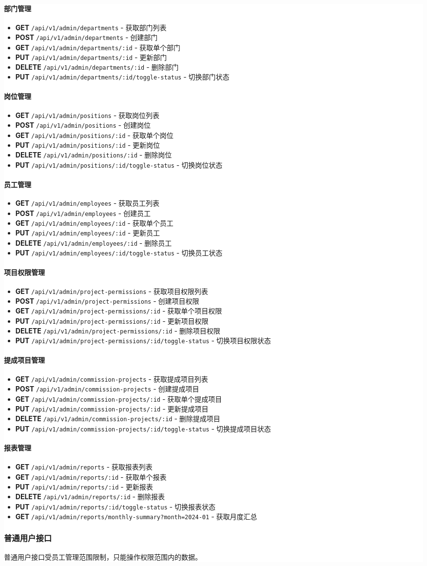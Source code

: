 #### 部门管理
- **GET** `/api/v1/admin/departments` - 获取部门列表
- **POST** `/api/v1/admin/departments` - 创建部门
- **GET** `/api/v1/admin/departments/:id` - 获取单个部门
- **PUT** `/api/v1/admin/departments/:id` - 更新部门
- **DELETE** `/api/v1/admin/departments/:id` - 删除部门
- **PUT** `/api/v1/admin/departments/:id/toggle-status` - 切换部门状态

#### 岗位管理
- **GET** `/api/v1/admin/positions` - 获取岗位列表
- **POST** `/api/v1/admin/positions` - 创建岗位
- **GET** `/api/v1/admin/positions/:id` - 获取单个岗位
- **PUT** `/api/v1/admin/positions/:id` - 更新岗位
- **DELETE** `/api/v1/admin/positions/:id` - 删除岗位
- **PUT** `/api/v1/admin/positions/:id/toggle-status` - 切换岗位状态

#### 员工管理
- **GET** `/api/v1/admin/employees` - 获取员工列表
- **POST** `/api/v1/admin/employees` - 创建员工
- **GET** `/api/v1/admin/employees/:id` - 获取单个员工
- **PUT** `/api/v1/admin/employees/:id` - 更新员工
- **DELETE** `/api/v1/admin/employees/:id` - 删除员工
- **PUT** `/api/v1/admin/employees/:id/toggle-status` - 切换员工状态

#### 项目权限管理
- **GET** `/api/v1/admin/project-permissions` - 获取项目权限列表
- **POST** `/api/v1/admin/project-permissions` - 创建项目权限
- **GET** `/api/v1/admin/project-permissions/:id` - 获取单个项目权限
- **PUT** `/api/v1/admin/project-permissions/:id` - 更新项目权限
- **DELETE** `/api/v1/admin/project-permissions/:id` - 删除项目权限
- **PUT** `/api/v1/admin/project-permissions/:id/toggle-status` - 切换项目权限状态

#### 提成项目管理
- **GET** `/api/v1/admin/commission-projects` - 获取提成项目列表
- **POST** `/api/v1/admin/commission-projects` - 创建提成项目
- **GET** `/api/v1/admin/commission-projects/:id` - 获取单个提成项目
- **PUT** `/api/v1/admin/commission-projects/:id` - 更新提成项目
- **DELETE** `/api/v1/admin/commission-projects/:id` - 删除提成项目
- **PUT** `/api/v1/admin/commission-projects/:id/toggle-status` - 切换提成项目状态

#### 报表管理
- **GET** `/api/v1/admin/reports` - 获取报表列表
- **GET** `/api/v1/admin/reports/:id` - 获取单个报表
- **PUT** `/api/v1/admin/reports/:id` - 更新报表
- **DELETE** `/api/v1/admin/reports/:id` - 删除报表
- **PUT** `/api/v1/admin/reports/:id/toggle-status` - 切换报表状态
- **GET** `/api/v1/admin/reports/monthly-summary?month=2024-01` - 获取月度汇总

### 普通用户接口

普通用户接口受员工管理范围限制，只能操作权限范围内的数据。
